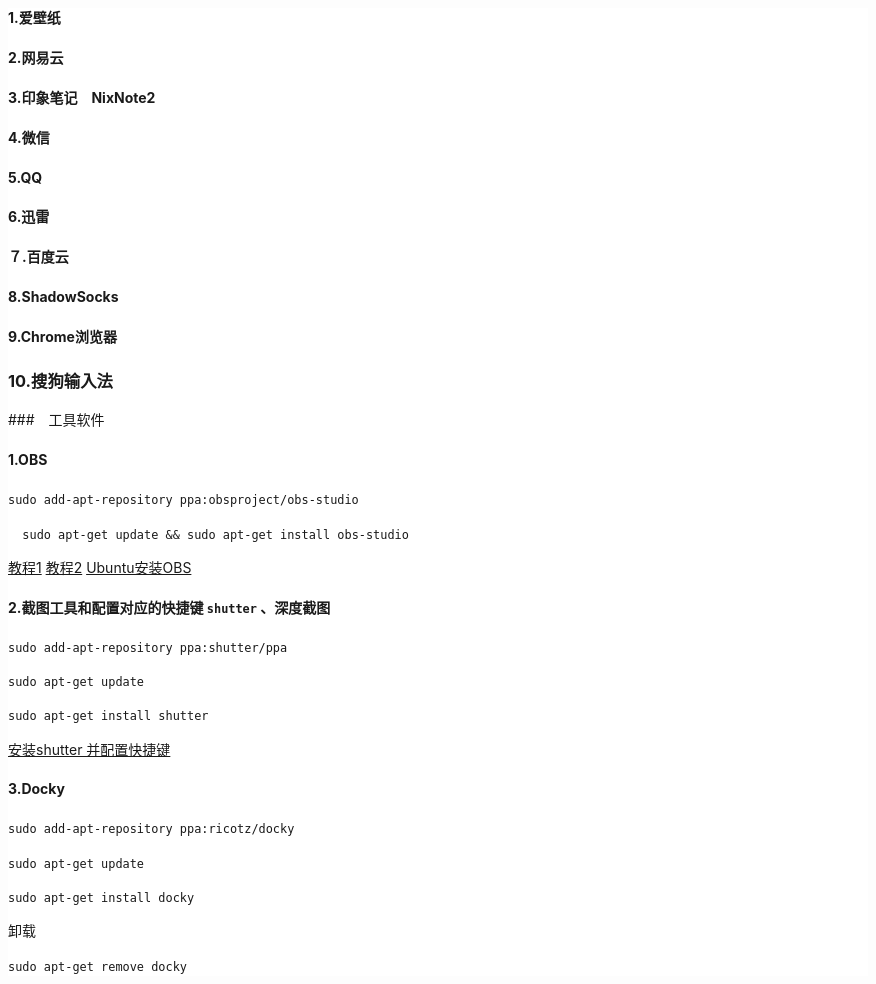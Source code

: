 #### 1.爱壁纸

#### 2.网易云

#### 3.印象笔记　NixNote2

#### 4.微信

#### 5.QQ

#### 6.迅雷

#### ７.百度云

#### 8.ShadowSocks

#### 9.Chrome浏览器

### 10.搜狗输入法





###　工具软件

#### 1.OBS

`sudo add-apt-repository ppa:obsproject/obs-studio`

`  sudo apt-get update && sudo apt-get install obs-studio`

[教程1](https://github.com/obsproject/obs-studio/wiki/Install-Instructions#ubuntu-installation) [教程2](https://www.linuxhelp.com/how-to-install-obs-on-ubuntu-16-04/) [Ubuntu安装OBS](http://blog.csdn.net/kingroc/article/details/50829213)

#### 2.截图工具和配置对应的快捷键 `shutter` 、深度截图

`sudo add-apt-repository ppa:shutter/ppa`

`sudo apt-get update`

`sudo apt-get install shutter`

[安装shutter 并配置快捷键](https://www.jianshu.com/p/8f0aab6d8144)

#### 3.Docky

`sudo add-apt-repository ppa:ricotz/docky`

`sudo apt-get update`

`sudo apt-get install docky`

卸载

`sudo apt-get remove docky`
